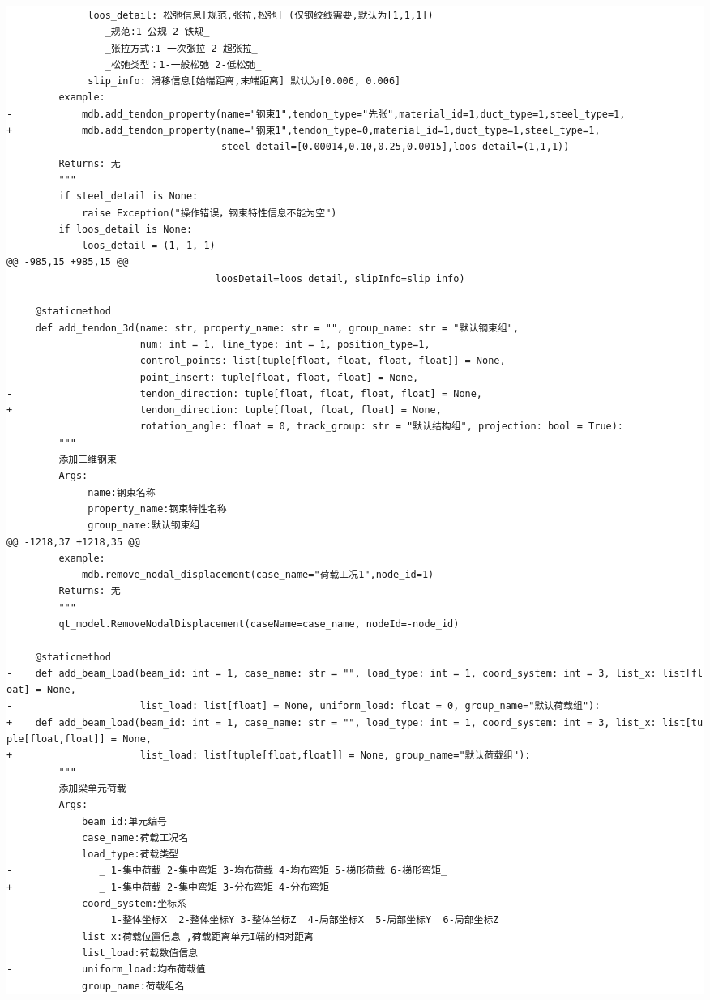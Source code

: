 ```
              loos_detail: 松弛信息[规范,张拉,松弛] (仅钢绞线需要,默认为[1,1,1])
                 _规范:1-公规 2-铁规_
                 _张拉方式:1-一次张拉 2-超张拉_
                 _松弛类型：1-一般松弛 2-低松弛_
              slip_info: 滑移信息[始端距离,末端距离] 默认为[0.006, 0.006]
         example:
-            mdb.add_tendon_property(name="钢束1",tendon_type="先张",material_id=1,duct_type=1,steel_type=1,
+            mdb.add_tendon_property(name="钢束1",tendon_type=0,material_id=1,duct_type=1,steel_type=1,
                                     steel_detail=[0.00014,0.10,0.25,0.0015],loos_detail=(1,1,1))
         Returns: 无
         """
         if steel_detail is None:
             raise Exception("操作错误，钢束特性信息不能为空")
         if loos_detail is None:
             loos_detail = (1, 1, 1)
@@ -985,15 +985,15 @@
                                    loosDetail=loos_detail, slipInfo=slip_info)
 
     @staticmethod
     def add_tendon_3d(name: str, property_name: str = "", group_name: str = "默认钢束组",
                       num: int = 1, line_type: int = 1, position_type=1,
                       control_points: list[tuple[float, float, float, float]] = None,
                       point_insert: tuple[float, float, float] = None,
-                      tendon_direction: tuple[float, float, float, float] = None,
+                      tendon_direction: tuple[float, float, float] = None,
                       rotation_angle: float = 0, track_group: str = "默认结构组", projection: bool = True):
         """
         添加三维钢束
         Args:
              name:钢束名称
              property_name:钢束特性名称
              group_name:默认钢束组
@@ -1218,37 +1218,35 @@
         example:
             mdb.remove_nodal_displacement(case_name="荷载工况1",node_id=1)
         Returns: 无
         """
         qt_model.RemoveNodalDisplacement(caseName=case_name, nodeId=-node_id)
 
     @staticmethod
-    def add_beam_load(beam_id: int = 1, case_name: str = "", load_type: int = 1, coord_system: int = 3, list_x: list[float] = None,
-                      list_load: list[float] = None, uniform_load: float = 0, group_name="默认荷载组"):
+    def add_beam_load(beam_id: int = 1, case_name: str = "", load_type: int = 1, coord_system: int = 3, list_x: list[tuple[float,float]] = None,
+                      list_load: list[tuple[float,float]] = None, group_name="默认荷载组"):
         """
         添加梁单元荷载
         Args:
             beam_id:单元编号
             case_name:荷载工况名
             load_type:荷载类型
-               _ 1-集中荷载 2-集中弯矩 3-均布荷载 4-均布弯矩 5-梯形荷载 6-梯形弯矩_
+               _ 1-集中荷载 2-集中弯矩 3-分布弯矩 4-分布弯矩
             coord_system:坐标系
                 _1-整体坐标X  2-整体坐标Y 3-整体坐标Z  4-局部坐标X  5-局部坐标Y  6-局部坐标Z_
             list_x:荷载位置信息 ,荷载距离单元I端的相对距离
             list_load:荷载数值信息
-            uniform_load:均布荷载值
             group_name:荷载组名
```